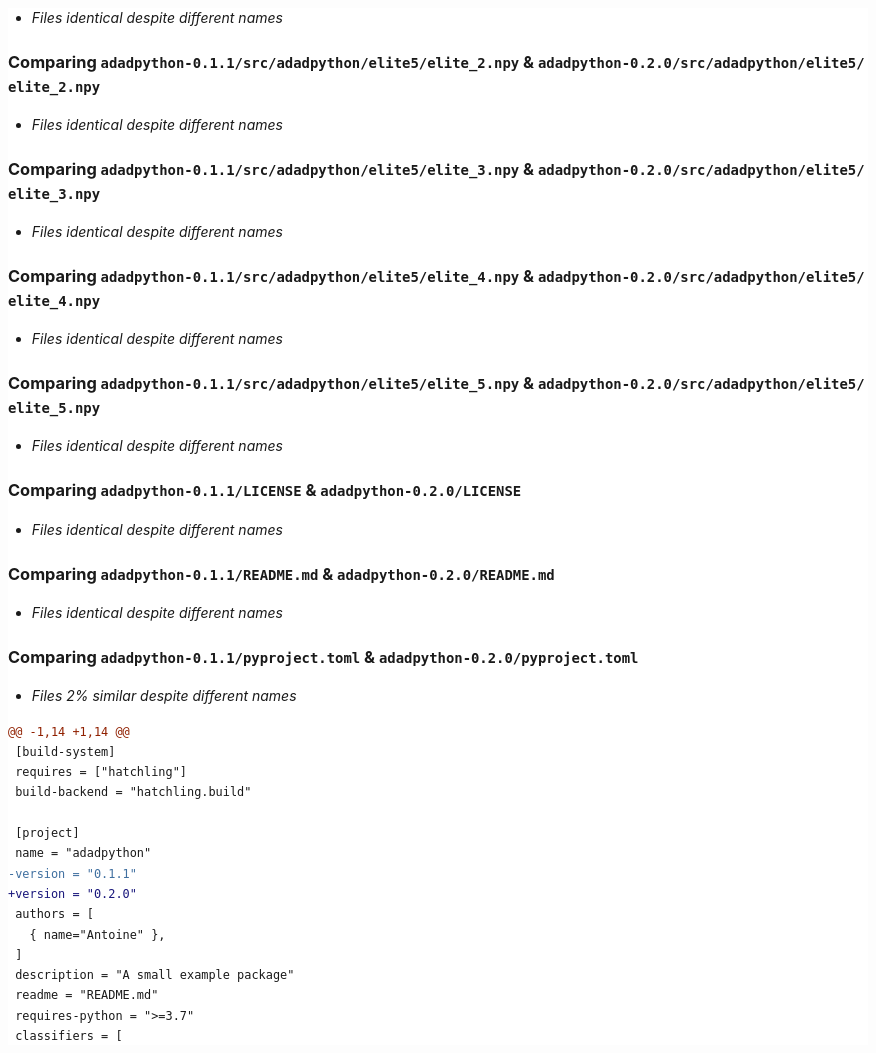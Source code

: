  * *Files identical despite different names*

### Comparing `adadpython-0.1.1/src/adadpython/elite5/elite_2.npy` & `adadpython-0.2.0/src/adadpython/elite5/elite_2.npy`

 * *Files identical despite different names*

### Comparing `adadpython-0.1.1/src/adadpython/elite5/elite_3.npy` & `adadpython-0.2.0/src/adadpython/elite5/elite_3.npy`

 * *Files identical despite different names*

### Comparing `adadpython-0.1.1/src/adadpython/elite5/elite_4.npy` & `adadpython-0.2.0/src/adadpython/elite5/elite_4.npy`

 * *Files identical despite different names*

### Comparing `adadpython-0.1.1/src/adadpython/elite5/elite_5.npy` & `adadpython-0.2.0/src/adadpython/elite5/elite_5.npy`

 * *Files identical despite different names*

### Comparing `adadpython-0.1.1/LICENSE` & `adadpython-0.2.0/LICENSE`

 * *Files identical despite different names*

### Comparing `adadpython-0.1.1/README.md` & `adadpython-0.2.0/README.md`

 * *Files identical despite different names*

### Comparing `adadpython-0.1.1/pyproject.toml` & `adadpython-0.2.0/pyproject.toml`

 * *Files 2% similar despite different names*

```diff
@@ -1,14 +1,14 @@
 [build-system]
 requires = ["hatchling"]
 build-backend = "hatchling.build"
 
 [project]
 name = "adadpython"
-version = "0.1.1"
+version = "0.2.0"
 authors = [
   { name="Antoine" },
 ]
 description = "A small example package"
 readme = "README.md"
 requires-python = ">=3.7"
 classifiers = [
```
